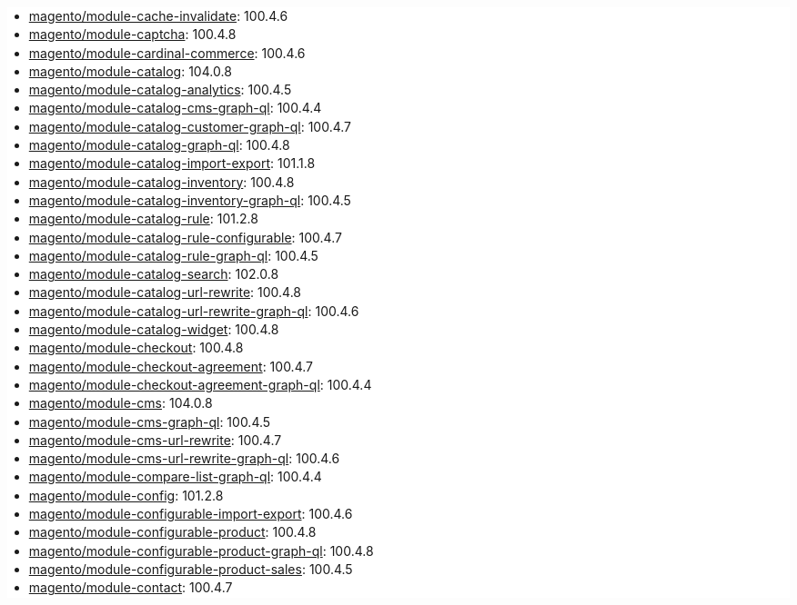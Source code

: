 - [magento/module-cache-invalidate](https://developer.adobe.com/commerce/php/module-reference/module-cache-invalidate/): 100.4.6
- [magento/module-captcha](https://developer.adobe.com/commerce/php/module-reference/module-captcha/): 100.4.8
- [magento/module-cardinal-commerce](https://developer.adobe.com/commerce/php/module-reference/module-cardinal-commerce/): 100.4.6
- [magento/module-catalog](https://developer.adobe.com/commerce/php/module-reference/module-catalog/): 104.0.8
- [magento/module-catalog-analytics](https://developer.adobe.com/commerce/php/module-reference/module-catalog-analytics/): 100.4.5
- [magento/module-catalog-cms-graph-ql](https://developer.adobe.com/commerce/php/module-reference/module-catalog-cms-graph-ql/): 100.4.4
- [magento/module-catalog-customer-graph-ql](https://developer.adobe.com/commerce/php/module-reference/module-catalog-customer-graph-ql/): 100.4.7
- [magento/module-catalog-graph-ql](https://developer.adobe.com/commerce/php/module-reference/module-catalog-graph-ql/): 100.4.8
- [magento/module-catalog-import-export](https://developer.adobe.com/commerce/php/module-reference/module-catalog-import-export/): 101.1.8
- [magento/module-catalog-inventory](https://developer.adobe.com/commerce/php/module-reference/module-catalog-inventory/): 100.4.8
- [magento/module-catalog-inventory-graph-ql](https://developer.adobe.com/commerce/php/module-reference/module-catalog-inventory-graph-ql/): 100.4.5
- [magento/module-catalog-rule](https://developer.adobe.com/commerce/php/module-reference/module-catalog-rule/): 101.2.8
- [magento/module-catalog-rule-configurable](https://developer.adobe.com/commerce/php/module-reference/module-catalog-rule-configurable/): 100.4.7
- [magento/module-catalog-rule-graph-ql](https://developer.adobe.com/commerce/php/module-reference/module-catalog-rule-graph-ql/): 100.4.5
- [magento/module-catalog-search](https://developer.adobe.com/commerce/php/module-reference/module-catalog-search/): 102.0.8
- [magento/module-catalog-url-rewrite](https://developer.adobe.com/commerce/php/module-reference/module-catalog-url-rewrite/): 100.4.8
- [magento/module-catalog-url-rewrite-graph-ql](https://developer.adobe.com/commerce/php/module-reference/module-catalog-url-rewrite-graph-ql/): 100.4.6
- [magento/module-catalog-widget](https://developer.adobe.com/commerce/php/module-reference/module-catalog-widget/): 100.4.8
- [magento/module-checkout](https://developer.adobe.com/commerce/php/module-reference/module-checkout/): 100.4.8
- [magento/module-checkout-agreement](https://developer.adobe.com/commerce/php/module-reference/module-checkout-agreements/): 100.4.7
- [magento/module-checkout-agreement-graph-ql](https://developer.adobe.com/commerce/php/module-reference/module-checkout-agreements-graph-ql/): 100.4.4
- [magento/module-cms](https://developer.adobe.com/commerce/php/module-reference/module-cms/): 104.0.8
- [magento/module-cms-graph-ql](https://developer.adobe.com/commerce/php/module-reference/module-cms-graph-ql/): 100.4.5
- [magento/module-cms-url-rewrite](https://developer.adobe.com/commerce/php/module-reference/module-cms-url-rewrite/): 100.4.7
- [magento/module-cms-url-rewrite-graph-ql](https://developer.adobe.com/commerce/php/module-reference/module-cms-url-rewrite-graph-ql/): 100.4.6
- [magento/module-compare-list-graph-ql](https://developer.adobe.com/commerce/php/module-reference/module-compare-list-graph-ql/): 100.4.4
- [magento/module-config](https://developer.adobe.com/commerce/php/module-reference/module-config/): 101.2.8
- [magento/module-configurable-import-export](https://developer.adobe.com/commerce/php/module-reference/module-configurable-import-export/): 100.4.6
- [magento/module-configurable-product](https://developer.adobe.com/commerce/php/module-reference/module-configurable-product/): 100.4.8
- [magento/module-configurable-product-graph-ql](https://developer.adobe.com/commerce/php/module-reference/module-configurable-product-graph-ql/): 100.4.8
- [magento/module-configurable-product-sales](https://developer.adobe.com/commerce/php/module-reference/module-configurable-product-sales/): 100.4.5
- [magento/module-contact](https://developer.adobe.com/commerce/php/module-reference/module-contact/): 100.4.7